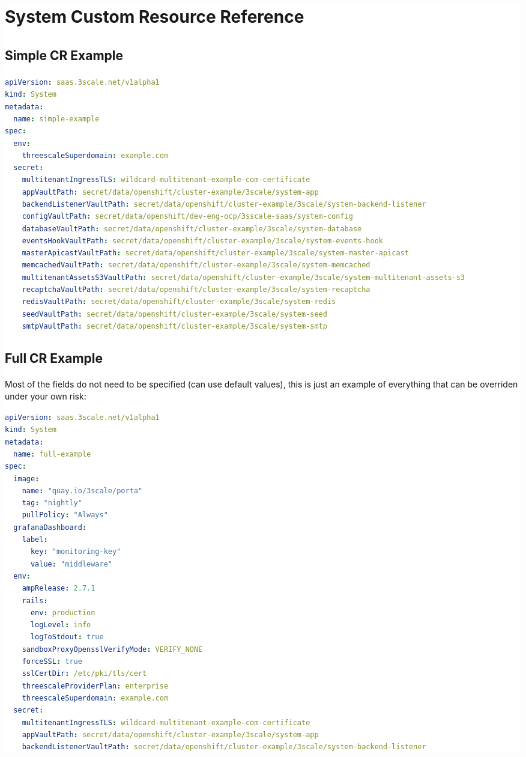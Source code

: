 # System Custom Resource Reference

## Simple CR Example

```yaml
apiVersion: saas.3scale.net/v1alpha1
kind: System
metadata:
  name: simple-example
spec:
  env:
    threescaleSuperdomain: example.com
  secret:
    multitenantIngressTLS: wildcard-multitenant-example-com-certificate
    appVaultPath: secret/data/openshift/cluster-example/3scale/system-app
    backendListenerVaultPath: secret/data/openshift/cluster-example/3scale/system-backend-listener
    configVaultPath: secret/data/openshift/dev-eng-ocp/3sscale-saas/system-config
    databaseVaultPath: secret/data/openshift/cluster-example/3scale/system-database
    eventsHookVaultPath: secret/data/openshift/cluster-example/3scale/system-events-hook
    masterApicastVaultPath: secret/data/openshift/cluster-example/3scale/system-master-apicast
    memcachedVaultPath: secret/data/openshift/cluster-example/3scale/system-memcached
    multitenantAssetsS3VaultPath: secret/data/openshift/cluster-example/3scale/system-multitenant-assets-s3
    recaptchaVaultPath: secret/data/openshift/cluster-example/3scale/system-recaptcha
    redisVaultPath: secret/data/openshift/cluster-example/3scale/system-redis
    seedVaultPath: secret/data/openshift/cluster-example/3scale/system-seed
    smtpVaultPath: secret/data/openshift/cluster-example/3scale/system-smtp
```

## Full CR Example

Most of the fields do not need to be specified (can use default values), this is just an example of everything that can be overriden under your own risk:

```yaml
apiVersion: saas.3scale.net/v1alpha1
kind: System
metadata:
  name: full-example
spec:
  image:
    name: "quay.io/3scale/porta"
    tag: "nightly"
    pullPolicy: "Always"
  grafanaDashboard:
    label:
      key: "monitoring-key"
      value: "middleware"
  env:
    ampRelease: 2.7.1
    rails:
      env: production
      logLevel: info
      logToStdout: true
    sandboxProxyOpensslVerifyMode: VERIFY_NONE
    forceSSL: true
    sslCertDir: /etc/pki/tls/cert
    threescaleProviderPlan: enterprise
    threescaleSuperdomain: example.com
  secret:
    multitenantIngressTLS: wildcard-multitenant-example-com-certificate
    appVaultPath: secret/data/openshift/cluster-example/3scale/system-app
    backendListenerVaultPath: secret/data/openshift/cluster-example/3scale/system-backend-listener
```
